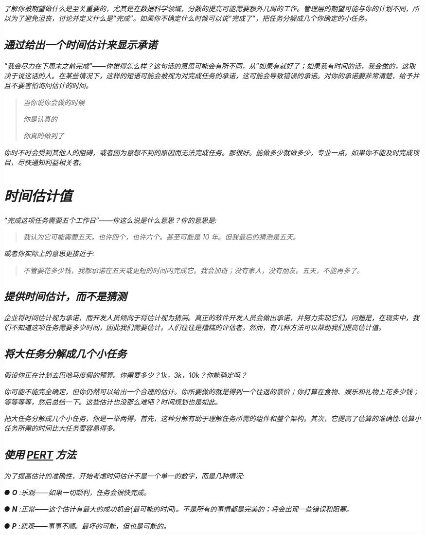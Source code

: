 *了解你被期望做什么是至关重要的，尤其是在数据科学领域，分数的提高可能需要额外几周的工作。管理层的期望可能与你的计划不同，所以为了避免沮丧，讨论并定义什么是“完成”。如果你不确定什么时候可以说“完成了”，把任务分解成几个你确定的小任务。*

## *通过给出一个时间估计来显示承诺*

*“我会尽力在下周末之前完成”——你觉得怎么样？这句话的意思可能会有所不同，从“如果有就好了；如果我有时间的话，我会做的，这取决于说这话的人。在某些情况下，这样的短语可能会被视为对完成任务的承诺，这可能会导致错误的承诺。对你的承诺要非常清楚，给予并且不要害怕询问估计的时间。*

> *当你说你会做的时候*
> 
> *你是认真的*
> 
> *你真的做到了*

*你时不时会受到其他人的阻碍，或者因为意想不到的原因而无法完成任务。那很好。能做多少就做多少，专业一点。如果你不能及时完成项目，尽快通知利益相关者。*

# *时间**估计值***

*“完成这项任务需要五个工作日”——你这么说是什么意思？你的意思是:*

> *我认为它可能需要五天。也许四个，也许六个。甚至可能是 10 年。但我最后的猜测是五天。*

*或者你实际上的意思更接近于:*

> *不管要花多少钱，我都承诺在五天或更短的时间内完成它。我会加班；没有家人，没有朋友。五天，不能再多了。*

## *提供时间估计，而不是猜测*

*企业将时间估计视为承诺，而开发人员倾向于将估计视为猜测。真正的软件开发人员会做出承诺，并努力实现它们。问题是，在现实中，我们不知道这项任务需要多少时间，因此我们需要估计。人们往往是糟糕的评估者。然而，有几种方法可以帮助我们提高估计值。*

## *将大任务分解成几个小任务*

*假设你正在计划去巴哈马度假的预算。你需要多少？1k，3k，10k？你能确定吗？*

*你可能不能完全确定，但你仍然可以给出一个合理的估计。你所要做的就是得到一个往返的票价；你打算在食物、娱乐和礼物上花多少钱；等等等等，然后总结一下。这些估计也没那么难吧？时间规划也是如此。*

*把大任务分解成几个小任务，你是一举两得。首先，这种分解有助于理解任务所需的组件和整个架构。其次，它提高了估算的准确性:估算小任务所需的时间比大任务要容易得多。*

## *使用 [PERT](https://en.wikipedia.org/wiki/Program_evaluation_and_review_technique) 方法*

*为了提高估计的准确性，开始考虑时间估计不是一个单一的数字，而是几种情况:*

*● **O** :乐观——如果一切顺利，任务会很快完成。*

*● **N** :正常——这个估计有最大的成功机会(最可能的时间)。不是所有的事情都是完美的；将会出现一些错误和阻塞。*

*● **P** :悲观——事事不顺。最坏的可能，但也是可能的。*
